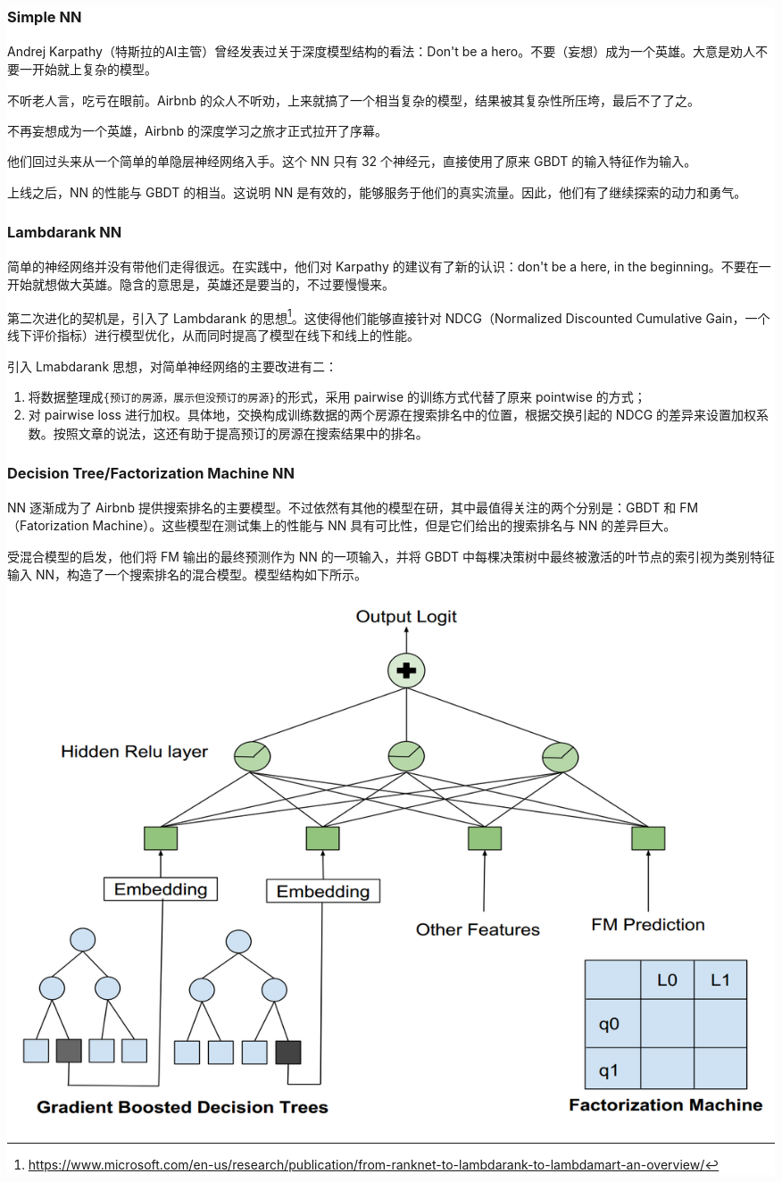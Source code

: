 ### Simple NN

Andrej Karpathy（特斯拉的AI主管）曾经发表过关于深度模型结构的看法：Don't be a hero。不要（妄想）成为一个英雄。大意是劝人不要一开始就上复杂的模型。

不听老人言，吃亏在眼前。Airbnb 的众人不听劝，上来就搞了一个相当复杂的模型，结果被其复杂性所压垮，最后不了了之。

不再妄想成为一个英雄，Airbnb 的深度学习之旅才正式拉开了序幕。

他们回过头来从一个简单的单隐层神经网络入手。这个 NN 只有 32 个神经元，直接使用了原来 GBDT 的输入特征作为输入。

上线之后，NN 的性能与 GBDT 的相当。这说明 NN 是有效的，能够服务于他们的真实流量。因此，他们有了继续探索的动力和勇气。

### Lambdarank NN

简单的神经网络并没有带他们走得很远。在实践中，他们对 Karpathy 的建议有了新的认识：don't be a here, in the beginning。不要在一开始就想做大英雄。隐含的意思是，英雄还是要当的，不过要慢慢来。

第二次进化的契机是，引入了 Lambdarank 的思想[^1]。这使得他们能够直接针对 NDCG（Normalized Discounted Cumulative Gain，一个线下评价指标）进行模型优化，从而同时提高了模型在线下和线上的性能。

引入 Lmabdarank 思想，对简单神经网络的主要改进有二：

1. 将数据整理成`{预订的房源，展示但没预订的房源}`的形式，采用 pairwise 的训练方式代替了原来 pointwise 的方式；
2. 对 pairwise loss 进行加权。具体地，交换构成训练数据的两个房源在搜索排名中的位置，根据交换引起的 NDCG 的差异来设置加权系数。按照文章的说法，这还有助于提高预订的房源在搜索结果中的排名。

### Decision Tree/Factorization Machine NN

NN 逐渐成为了 Airbnb 提供搜索排名的主要模型。不过依然有其他的模型在研，其中最值得关注的两个分别是：GBDT 和 FM（Fatorization Machine）。这些模型在测试集上的性能与 NN 具有可比性，但是它们给出的搜索排名与 NN 的差异巨大。

受混合模型的启发，他们将 FM 输出的最终预测作为 NN 的一项输入，并将 GBDT 中每棵决策树中最终被激活的叶节点的索引视为类别特征输入 NN，构造了一个搜索排名的混合模型。模型结构如下所示。

![NN with GBDT tree nodes and FM prediction as features](imgs/airbnb_nn_with_gbdt_and_fm.png)


[^1]: https://www.microsoft.com/en-us/research/publication/from-ranknet-to-lambdarank-to-lambdamart-an-overview/
[^2]: https://ruder.io/nlp-imagenet/
[^3]: https://en.wikipedia.org/wiki/Cardinality_(SQL_statements)
[^4]: https://openreview.net/forum?id=B1Yy1BxCZ
[^5]: https://scikit-learn.org/stable/auto_examples/inspection/plot_partial_dependence.html
[^6]: https://en.wikipedia.org/wiki/Hype_cycle